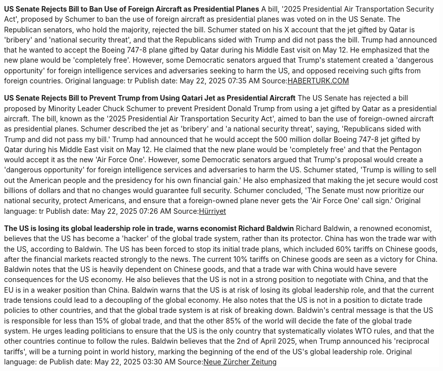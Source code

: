 **US Senate Rejects Bill to Ban Use of Foreign Aircraft as Presidential Planes**
A bill, '2025 Presidential Air Transportation Security Act', proposed by Schumer to ban the use of foreign aircraft as presidential planes was voted on in the US Senate. The Republican senators, who hold the majority, rejected the bill. Schumer stated on his X account that the jet gifted by Qatar is 'bribery' and 'national security threat', and that the Republicans sided with Trump and did not pass the bill. Trump had announced that he wanted to accept the Boeing 747-8 plane gifted by Qatar during his Middle East visit on May 12. He emphasized that the new plane would be 'completely free'. However, some Democratic senators argued that Trump's statement created a 'dangerous opportunity' for foreign intelligence services and adversaries seeking to harm the US, and opposed receiving such gifts from foreign countries.
Original language: tr
Publish date: May 22, 2025 07:35 AM
Source:[HABERTURK.COM](https://www.haberturk.com/abd-de-katar-in-hediye-ettigi-jetin-makam-ucagi-yapilmasina-karsi-tasari-senato-dan-gecmedi-3793072)

**US Senate Rejects Bill to Prevent Trump from Using Qatari Jet as Presidential Aircraft**
The US Senate has rejected a bill proposed by Minority Leader Chuck Schumer to prevent President Donald Trump from using a jet gifted by Qatar as a presidential aircraft. The bill, known as the '2025 Presidential Air Transportation Security Act', aimed to ban the use of foreign-owned aircraft as presidential planes. Schumer described the jet as 'bribery' and 'a national security threat', saying, 'Republicans sided with Trump and did not pass my bill.' Trump had announced that he would accept the 500 million dollar Boeing 747-8 jet gifted by Qatar during his Middle East visit on May 12. He claimed that the new plane would be 'completely free' and that the Pentagon would accept it as the new 'Air Force One'. However, some Democratic senators argued that Trump's proposal would create a 'dangerous opportunity' for foreign intelligence services and adversaries to harm the US. Schumer stated, 'Trump is willing to sell out the American people and the presidency for his own financial gain.' He also emphasized that making the jet secure would cost billions of dollars and that no changes would guarantee full security. Schumer concluded, 'The Senate must now prioritize our national security, protect Americans, and ensure that a foreign-owned plane never gets the 'Air Force One' call sign.'
Original language: tr
Publish date: May 22, 2025 07:26 AM
Source:[Hürriyet](https://www.hurriyet.com.tr/dunya/trumpa-hediye-edilen-katar-jetine-iliskin-senatodan-karar-cikti-42810514)

**The US is losing its global leadership role in trade, warns economist Richard Baldwin**
Richard Baldwin, a renowned economist, believes that the US has become a 'hacker' of the global trade system, rather than its protector. China has won the trade war with the US, according to Baldwin. The US has been forced to stop its initial trade plans, which included 60% tariffs on Chinese goods, after the financial markets reacted strongly to the news. The current 10% tariffs on Chinese goods are seen as a victory for China. Baldwin notes that the US is heavily dependent on Chinese goods, and that a trade war with China would have severe consequences for the US economy. He also believes that the US is not in a strong position to negotiate with China, and that the EU is in a weaker position than China. Baldwin warns that the US is at risk of losing its global leadership role, and that the current trade tensions could lead to a decoupling of the global economy. He also notes that the US is not in a position to dictate trade policies to other countries, and that the global trade system is at risk of breaking down. Baldwin's central message is that the US is responsible for less than 15% of global trade, and that the other 85% of the world will decide the fate of the global trade system. He urges leading politicians to ensure that the US is the only country that systematically violates WTO rules, and that the other countries continue to follow the rules. Baldwin believes that the 2nd of April 2025, when Trump announced his 'reciprocal tariffs', will be a turning point in world history, marking the beginning of the end of the US's global leadership role.
Original language: de
Publish date: May 22, 2025 03:30 AM
Source:[Neue Zürcher Zeitung](https://www.nzz.ch/wirtschaft/am-2-april-hat-das-ende-der-globalen-fuehrungsrolle-der-usa-begonnen-sagt-richard-baldwin-ld.1885428)
